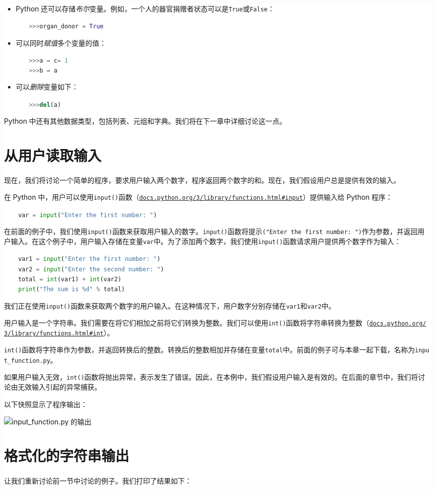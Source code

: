 +   Python 还可以存储*布尔*变量。例如，一个人的器官捐赠者状态可以是`True`或`False`：

```py
       >>>organ_donor = True
```

+   可以同时*赋值*多个变量的值：

```py
       >>>a = c= 1 
       >>>b = a
```

+   可以*删除*变量如下：

```py
       >>>del(a)
```

Python 中还有其他数据类型，包括列表、元组和字典。我们将在下一章中详细讨论这一点。

# 从用户读取输入

现在，我们将讨论一个简单的程序，要求用户输入两个数字，程序返回两个数字的和。现在，我们假设用户总是提供有效的输入。

在 Python 中，用户可以使用`input()`函数（[`docs.python.org/3/library/functions.html#input`](https://docs.python.org/3/library/functions.html#input)）提供输入给 Python 程序：

```py
    var = input("Enter the first number: ")
```

在前面的例子中，我们使用`input()`函数来获取用户输入的数字。`input()`函数将提示`("Enter the first number: ")`作为参数，并返回用户输入。在这个例子中，用户输入存储在变量`var`中。为了添加两个数字，我们使用`input()`函数请求用户提供两个数字作为输入：

```py
    var1 = input("Enter the first number: ") 
    var2 = input("Enter the second number: ") 
    total = int(var1) + int(var2) 
    print("The sum is %d" % total)
```

我们正在使用`input()`函数来获取两个数字的用户输入。在这种情况下，用户数字分别存储在`var1`和`var2`中。

用户输入是一个字符串。我们需要在将它们相加之前将它们转换为整数。我们可以使用`int()`函数将字符串转换为整数（[`docs.python.org/3/library/functions.html#int`](https://docs.python.org/3/library/functions.html#int)）。

`int()`函数将字符串作为参数，并返回转换后的整数。转换后的整数相加并存储在变量`total`中。前面的例子可与本章一起下载，名称为`input_function.py`。

如果用户输入无效，`int()`函数将抛出异常，表示发生了错误。因此，在本例中，我们假设用户输入是有效的。在后面的章节中，我们将讨论由无效输入引起的异常捕获。

以下快照显示了程序输出：

![](https://github.com/OpenDocCN/freelearn-python-zh/raw/master/docs/gtst-py-iot/img/257520f6-52ab-41e9-9660-8f6d16cec262.png)input_function.py 的输出

# 格式化的字符串输出

让我们重新讨论前一节中讨论的例子。我们打印了结果如下：
